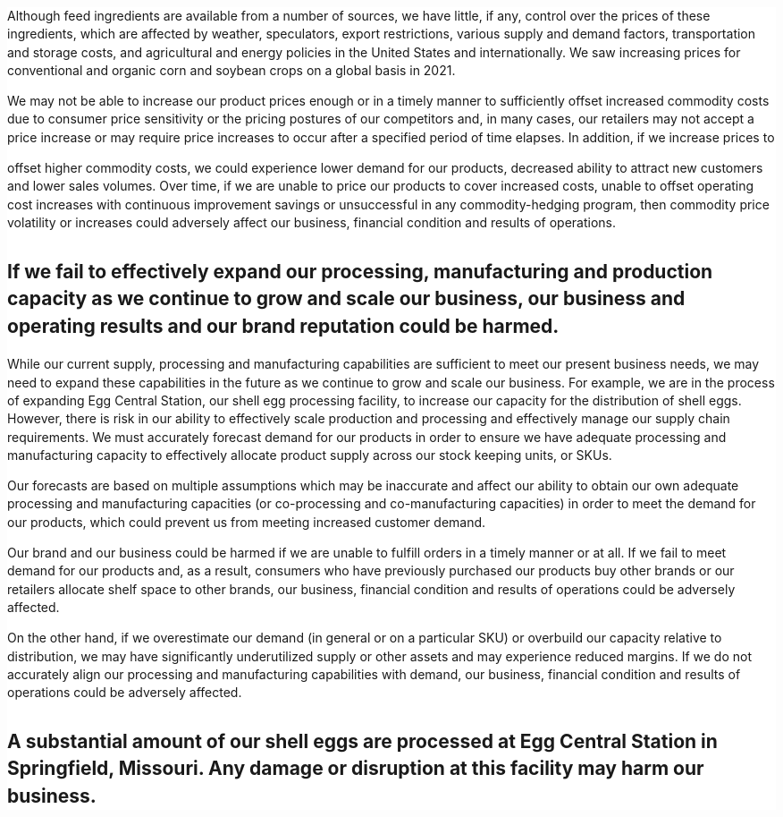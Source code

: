 Although feed ingredients are available from a number of sources, we have little, if any, control over the prices of these ingredients, which are affected by weather, speculators, export restrictions, various supply and demand factors, transportation and storage costs, and agricultural and energy policies in the United States and internationally. We saw increasing prices for conventional and organic corn and soybean crops on a global basis in 2021.

We may not be able to increase our product prices enough or in a timely manner to sufficiently offset increased commodity costs due to consumer price sensitivity or the pricing postures of our competitors and, in many cases, our retailers may not accept a price increase or may require price increases to occur after a specified period of time elapses. In addition, if we increase prices to

offset higher commodity costs, we could experience lower demand for our products, decreased ability to attract new customers and lower sales volumes. Over time, if we are unable to price our products to cover increased costs, unable to offset operating cost increases with continuous improvement savings or unsuccessful in any commodity-hedging program, then commodity price volatility or increases could adversely affect our business, financial condition and results of operations.

## If we fail to effectively expand our processing, manufacturing and production capacity as we continue to grow and scale our business, our business and operating results and our brand reputation could be harmed.

While our current supply, processing and manufacturing capabilities are sufficient to meet our present business needs, we may need to expand these capabilities in the future as we continue to grow and scale our business. For example, we are in the process of expanding Egg Central Station, our shell egg processing facility, to increase our capacity for the distribution of shell eggs. However, there is risk in our ability to effectively scale production and processing and effectively manage our supply chain requirements. We must accurately forecast demand for our products in order to ensure we have adequate processing and manufacturing capacity to effectively allocate product supply across our stock keeping units, or SKUs.

Our forecasts are based on multiple assumptions which may be inaccurate and affect our ability to obtain our own adequate processing and manufacturing capacities (or co-processing and co-manufacturing capacities) in order to meet the demand for our products, which could prevent us from meeting increased customer demand.

Our brand and our business could be harmed if we are unable to fulfill orders in a timely manner or at all. If we fail to meet demand for our products and, as a result, consumers who have previously purchased our products buy other brands or our retailers allocate shelf space to other brands, our business, financial condition and results of operations could be adversely affected.

On the other hand, if we overestimate our demand (in general or on a particular SKU) or overbuild our capacity relative to distribution, we may have significantly underutilized supply or other assets and may experience reduced margins. If we do not accurately align our processing and manufacturing capabilities with demand, our business, financial condition and results of operations could be adversely affected.

## A substantial amount of our shell eggs are processed at Egg Central Station in Springfield, Missouri. Any damage or disruption at this facility may harm our business.
